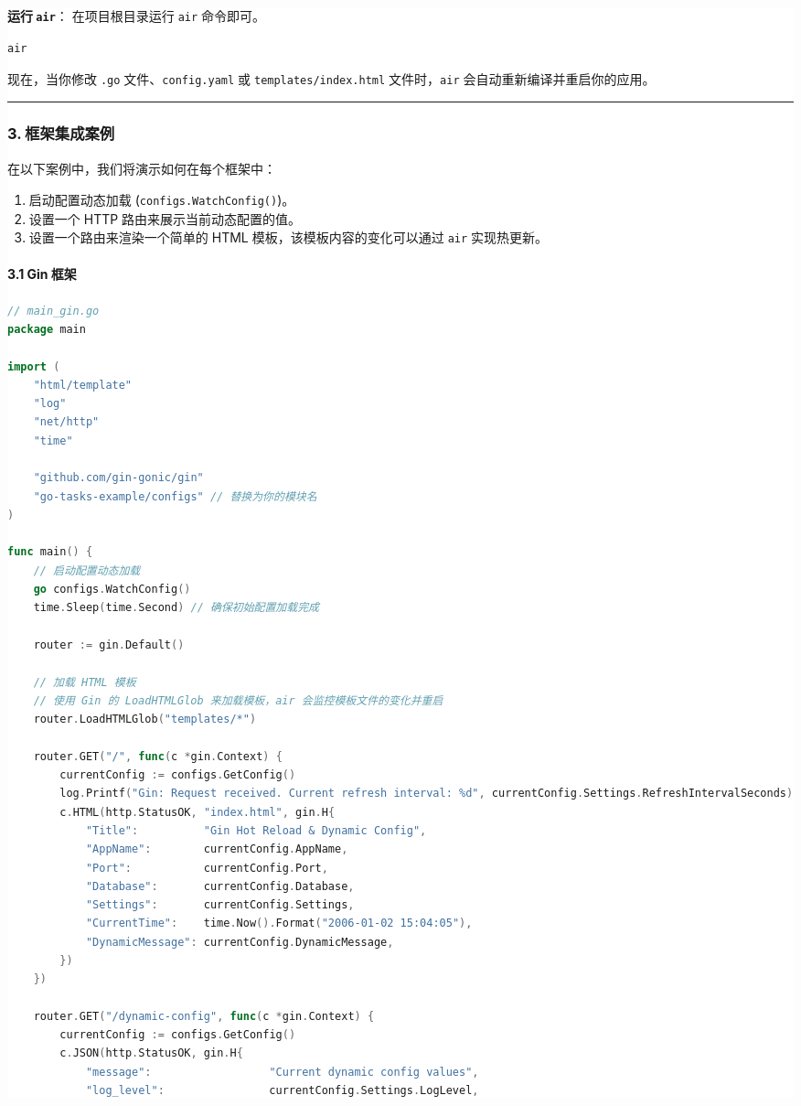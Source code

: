 **运行 `air`**：
在项目根目录运行 `air` 命令即可。

```bash
air
```

现在，当你修改 `.go` 文件、`config.yaml` 或 `templates/index.html` 文件时，`air` 会自动重新编译并重启你的应用。

-----

### 3\. 框架集成案例

在以下案例中，我们将演示如何在每个框架中：

1.  启动配置动态加载 (`configs.WatchConfig()`)。
2.  设置一个 HTTP 路由来展示当前动态配置的值。
3.  设置一个路由来渲染一个简单的 HTML 模板，该模板内容的变化可以通过 `air` 实现热更新。

#### 3.1 Gin 框架

```go
// main_gin.go
package main

import (
	"html/template"
	"log"
	"net/http"
	"time"

	"github.com/gin-gonic/gin"
	"go-tasks-example/configs" // 替换为你的模块名
)

func main() {
	// 启动配置动态加载
	go configs.WatchConfig()
	time.Sleep(time.Second) // 确保初始配置加载完成

	router := gin.Default()

	// 加载 HTML 模板
	// 使用 Gin 的 LoadHTMLGlob 来加载模板，air 会监控模板文件的变化并重启
	router.LoadHTMLGlob("templates/*")

	router.GET("/", func(c *gin.Context) {
		currentConfig := configs.GetConfig()
		log.Printf("Gin: Request received. Current refresh interval: %d", currentConfig.Settings.RefreshIntervalSeconds)
		c.HTML(http.StatusOK, "index.html", gin.H{
			"Title":          "Gin Hot Reload & Dynamic Config",
			"AppName":        currentConfig.AppName,
			"Port":           currentConfig.Port,
			"Database":       currentConfig.Database,
			"Settings":       currentConfig.Settings,
			"CurrentTime":    time.Now().Format("2006-01-02 15:04:05"),
			"DynamicMessage": currentConfig.DynamicMessage,
		})
	})

	router.GET("/dynamic-config", func(c *gin.Context) {
		currentConfig := configs.GetConfig()
		c.JSON(http.StatusOK, gin.H{
			"message":                  "Current dynamic config values",
			"log_level":                currentConfig.Settings.LogLevel,
```